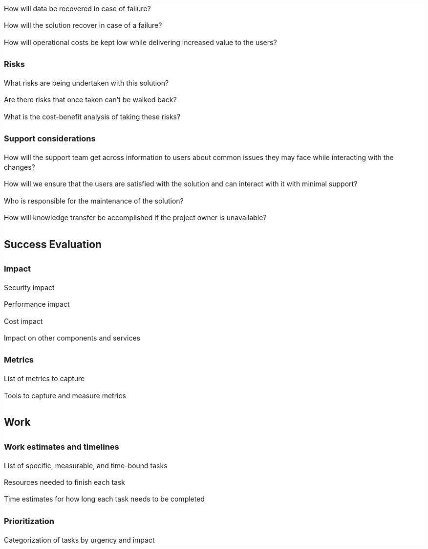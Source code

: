 How will data be recovered in case of failure?

How will the solution recover in case of a failure?

How will operational costs be kept low while delivering increased value to the users?

### Risks

What risks are being undertaken with this solution?

Are there risks that once taken can’t be walked back?

What is the cost-benefit analysis of taking these risks?

### Support considerations

How will the support team get across information to users about common issues they may face while interacting with the changes?

How will we ensure that the users are satisfied with the solution and can interact with it with minimal support?

Who is responsible for the maintenance of the solution?

How will knowledge transfer be accomplished if the project owner is unavailable?

## Success Evaluation

### Impact

Security impact

Performance impact

Cost impact

Impact on other components and services

### Metrics

List of metrics to capture

Tools to capture and measure metrics

## Work

### Work estimates and timelines

List of specific, measurable, and time-bound tasks

Resources needed to finish each task

Time estimates for how long each task needs to be completed

### Prioritization

Categorization of tasks by urgency and impact
